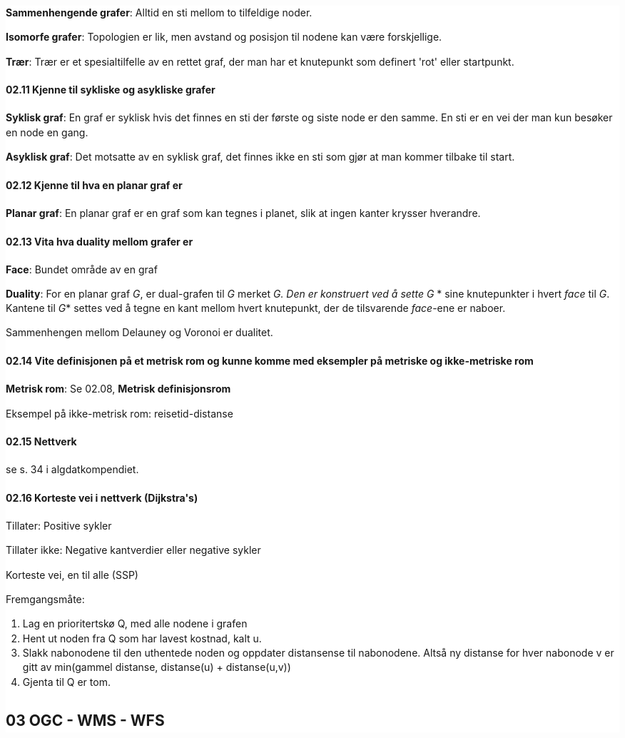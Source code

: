 **Sammenhengende grafer**: Alltid en sti mellom to tilfeldige noder.

**Isomorfe grafer**: Topologien er lik, men avstand og posisjon til nodene kan være forskjellige. 

**Trær**: Trær er et spesialtilfelle av en rettet graf, der man har et knutepunkt som definert 'rot' eller startpunkt. 

#### 02.11 Kjenne til sykliske og asykliske grafer

**Syklisk graf**: En graf er syklisk hvis det finnes en sti der første og siste node er den samme. En sti er en vei der man kun besøker en node en gang. 

**Asyklisk graf**: Det motsatte av en syklisk graf, det finnes ikke en sti som gjør at man kommer tilbake til start.  

#### 02.12 Kjenne til hva en planar graf er

**Planar graf**: En planar graf er en graf som kan tegnes i planet, slik at ingen kanter krysser hverandre. 

#### 02.13 Vita hva duality mellom grafer er

**Face**: Bundet område av en graf

**Duality**: For en planar graf $G$, er dual-grafen til $G$ merket $G$*. Den er konstruert ved å sette $G$* * sine knutepunkter i hvert *face* til $G$. Kantene til $G$* settes ved å tegne en kant mellom hvert knutepunkt, der de tilsvarende *face*-ene er naboer.  

Sammenhengen mellom Delauney og Voronoi er dualitet. 

#### 02.14 Vite definisjonen på et metrisk rom og kunne komme med eksempler på metriske og ikke-metriske rom

**Metrisk rom**: Se 02.08, **Metrisk definisjonsrom**

Eksempel på ikke-metrisk rom: reisetid-distanse

#### 02.15 Nettverk

se s. 34 i algdatkompendiet.

#### 02.16 Korteste vei i nettverk (Dijkstra's)

Tillater: Positive sykler

Tillater ikke: Negative kantverdier eller negative sykler

Korteste vei, en til alle (SSP)

Fremgangsmåte:

1. Lag en prioritertskø Q, med alle nodene i grafen
2. Hent ut noden fra Q som har lavest kostnad, kalt u.
3. Slakk nabonodene til den uthentede noden og oppdater distansense til nabonodene. Altså ny distanse for hver nabonode v er gitt av min(gammel distanse, distanse(u) + distanse(u,v))  
4. Gjenta til Q er tom.

## 03 OGC - WMS - WFS
